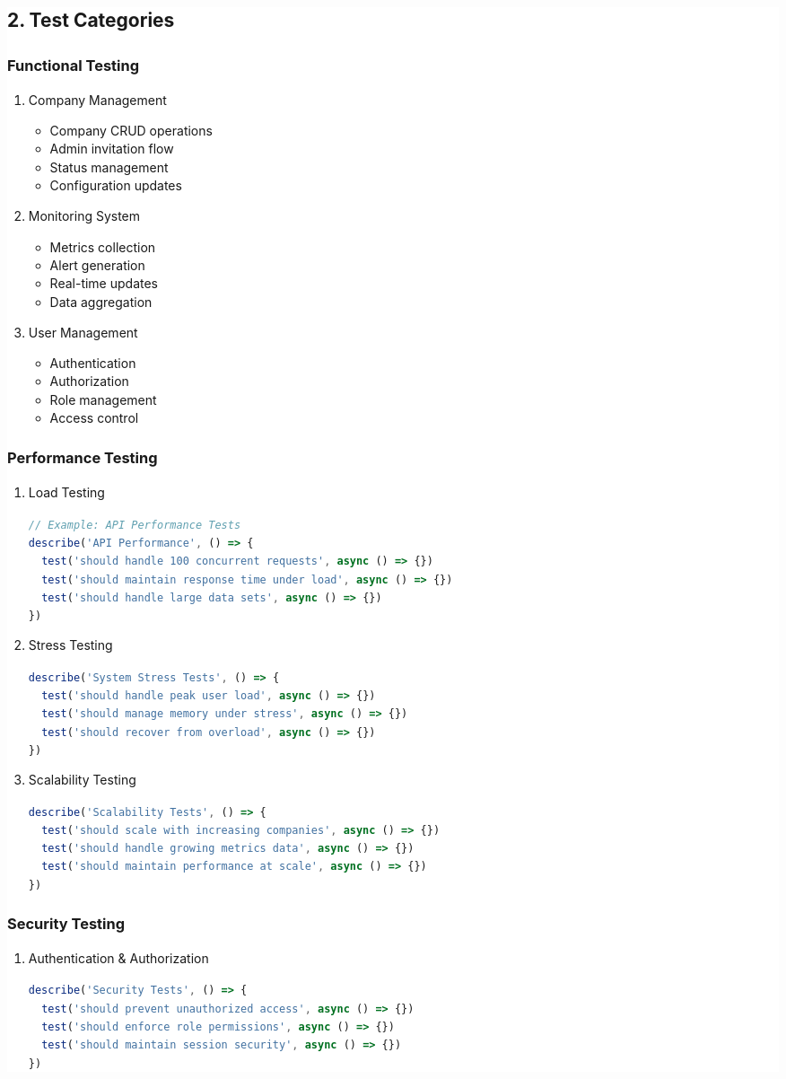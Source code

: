 ## 2. Test Categories

### Functional Testing
1. Company Management
   - Company CRUD operations
   - Admin invitation flow
   - Status management
   - Configuration updates

2. Monitoring System
   - Metrics collection
   - Alert generation
   - Real-time updates
   - Data aggregation

3. User Management
   - Authentication
   - Authorization
   - Role management
   - Access control

### Performance Testing
1. Load Testing
   ```typescript
   // Example: API Performance Tests
   describe('API Performance', () => {
     test('should handle 100 concurrent requests', async () => {})
     test('should maintain response time under load', async () => {})
     test('should handle large data sets', async () => {})
   })
   ```

2. Stress Testing
   ```typescript
   describe('System Stress Tests', () => {
     test('should handle peak user load', async () => {})
     test('should manage memory under stress', async () => {})
     test('should recover from overload', async () => {})
   })
   ```

3. Scalability Testing
   ```typescript
   describe('Scalability Tests', () => {
     test('should scale with increasing companies', async () => {})
     test('should handle growing metrics data', async () => {})
     test('should maintain performance at scale', async () => {})
   })
   ```

### Security Testing
1. Authentication & Authorization
   ```typescript
   describe('Security Tests', () => {
     test('should prevent unauthorized access', async () => {})
     test('should enforce role permissions', async () => {})
     test('should maintain session security', async () => {})
   })
   ```
